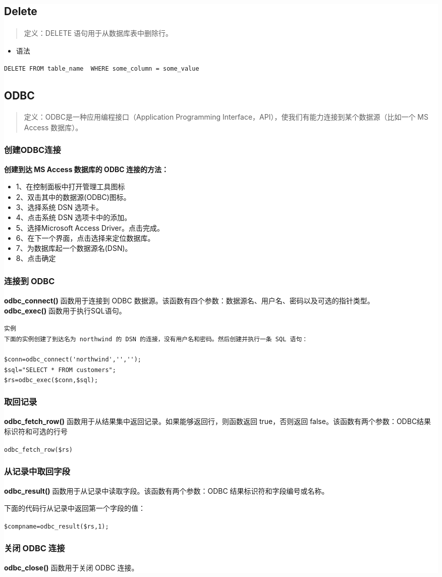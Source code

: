 
## Delete

>定义：DELETE 语句用于从数据库表中删除行。
- 语法
```
DELETE FROM table_name  WHERE some_column = some_value
```


## ODBC

>定义：ODBC是一种应用编程接口（Application Programming Interface，API），使我们有能力连接到某个数据源（比如一个 MS Access 数据库）。
### 创建ODBC连接
**创建到达 MS Access 数据库的 ODBC 连接的方法：**

- 1、在控制面板中打开管理工具图标
- 2、双击其中的数据源(ODBC)图标。
- 3、选择系统 DSN 选项卡。
- 4、点击系统 DSN 选项卡中的添加。
- 5、选择Microsoft Access Driver。点击完成。
- 6、在下一个界面，点击选择来定位数据库。
- 7、为数据库起一个数据源名(DSN)。
- 8、点击确定
### 连接到 ODBC
**odbc_connect()** 函数用于连接到 ODBC 数据源。该函数有四个参数：数据源名、用户名、密码以及可选的指针类型。    
**odbc_exec()** 函数用于执行SQL语句。
```
实例
下面的实例创建了到达名为 northwind 的 DSN 的连接，没有用户名和密码。然后创建并执行一条 SQL 语句：

$conn=odbc_connect('northwind','','');
$sql="SELECT * FROM customers";
$rs=odbc_exec($conn,$sql);
```
### 取回记录
**odbc_fetch_row()** 函数用于从结果集中返回记录。如果能够返回行，则函数返回 true，否则返回 false。该函数有两个参数：ODBC结果标识符和可选的行号
```
odbc_fetch_row($rs)
```
### 从记录中取回字段  
**odbc_result()** 函数用于从记录中读取字段。该函数有两个参数：ODBC 结果标识符和字段编号或名称。

下面的代码行从记录中返回第一个字段的值：
```
$compname=odbc_result($rs,1);
```
### 关闭 ODBC 连接
**odbc_close()** 函数用于关闭 ODBC 连接。